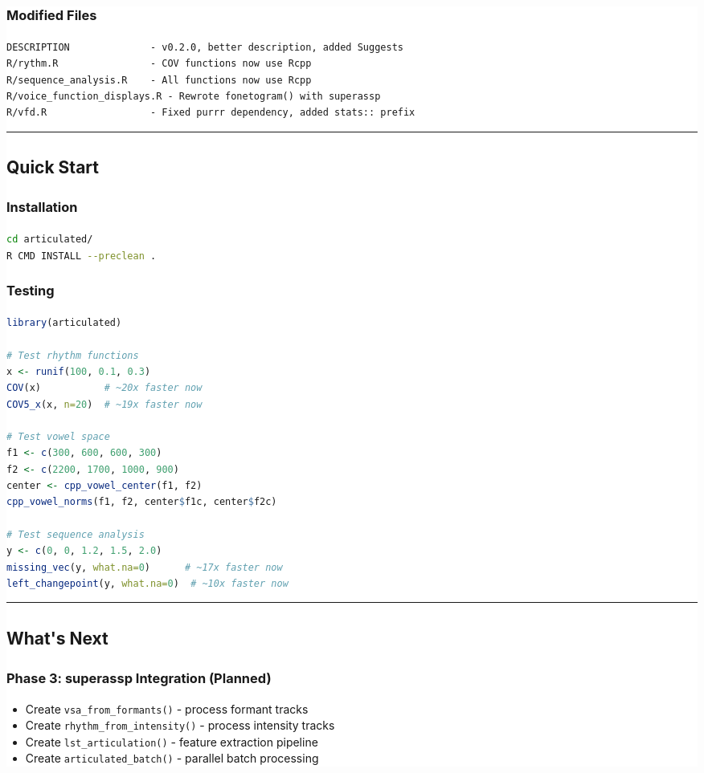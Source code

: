 ### Modified Files
```
DESCRIPTION              - v0.2.0, better description, added Suggests
R/rythm.R                - COV functions now use Rcpp
R/sequence_analysis.R    - All functions now use Rcpp
R/voice_function_displays.R - Rewrote fonetogram() with superassp
R/vfd.R                  - Fixed purrr dependency, added stats:: prefix
```

---

## Quick Start

### Installation
```bash
cd articulated/
R CMD INSTALL --preclean .
```

### Testing
```r
library(articulated)

# Test rhythm functions
x <- runif(100, 0.1, 0.3)
COV(x)           # ~20x faster now
COV5_x(x, n=20)  # ~19x faster now

# Test vowel space
f1 <- c(300, 600, 600, 300)
f2 <- c(2200, 1700, 1000, 900)
center <- cpp_vowel_center(f1, f2)
cpp_vowel_norms(f1, f2, center$f1c, center$f2c)

# Test sequence analysis
y <- c(0, 0, 1.2, 1.5, 2.0)
missing_vec(y, what.na=0)      # ~17x faster now
left_changepoint(y, what.na=0)  # ~10x faster now
```

---

## What's Next

### Phase 3: superassp Integration (Planned)
- Create `vsa_from_formants()` - process formant tracks
- Create `rhythm_from_intensity()` - process intensity tracks  
- Create `lst_articulation()` - feature extraction pipeline
- Create `articulated_batch()` - parallel batch processing
